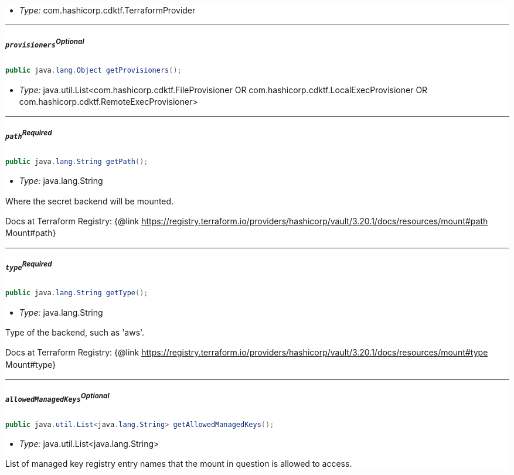 - *Type:* com.hashicorp.cdktf.TerraformProvider

---

##### `provisioners`<sup>Optional</sup> <a name="provisioners" id="@cdktf/provider-vault.mount.MountConfig.property.provisioners"></a>

```java
public java.lang.Object getProvisioners();
```

- *Type:* java.util.List<com.hashicorp.cdktf.FileProvisioner OR com.hashicorp.cdktf.LocalExecProvisioner OR com.hashicorp.cdktf.RemoteExecProvisioner>

---

##### `path`<sup>Required</sup> <a name="path" id="@cdktf/provider-vault.mount.MountConfig.property.path"></a>

```java
public java.lang.String getPath();
```

- *Type:* java.lang.String

Where the secret backend will be mounted.

Docs at Terraform Registry: {@link https://registry.terraform.io/providers/hashicorp/vault/3.20.1/docs/resources/mount#path Mount#path}

---

##### `type`<sup>Required</sup> <a name="type" id="@cdktf/provider-vault.mount.MountConfig.property.type"></a>

```java
public java.lang.String getType();
```

- *Type:* java.lang.String

Type of the backend, such as 'aws'.

Docs at Terraform Registry: {@link https://registry.terraform.io/providers/hashicorp/vault/3.20.1/docs/resources/mount#type Mount#type}

---

##### `allowedManagedKeys`<sup>Optional</sup> <a name="allowedManagedKeys" id="@cdktf/provider-vault.mount.MountConfig.property.allowedManagedKeys"></a>

```java
public java.util.List<java.lang.String> getAllowedManagedKeys();
```

- *Type:* java.util.List<java.lang.String>

List of managed key registry entry names that the mount in question is allowed to access.

